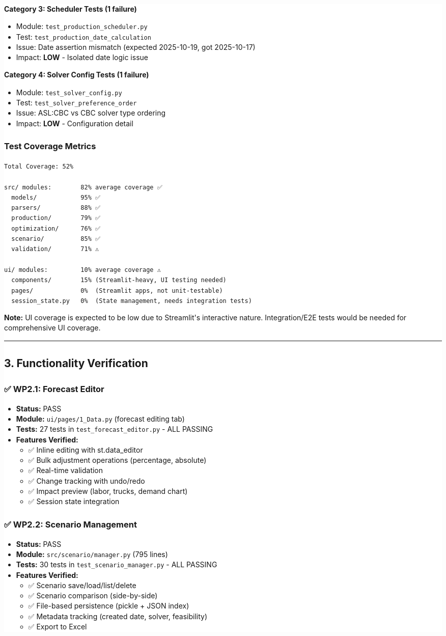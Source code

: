**Category 3: Scheduler Tests (1 failure)**
- Module: `test_production_scheduler.py`
- Test: `test_production_date_calculation`
- Issue: Date assertion mismatch (expected 2025-10-19, got 2025-10-17)
- Impact: **LOW** - Isolated date logic issue

**Category 4: Solver Config Tests (1 failure)**
- Module: `test_solver_config.py`
- Test: `test_solver_preference_order`
- Issue: ASL:CBC vs CBC solver type ordering
- Impact: **LOW** - Configuration detail

### Test Coverage Metrics
```
Total Coverage: 52%

src/ modules:        82% average coverage ✅
  models/            95% ✅
  parsers/           88% ✅
  production/        79% ✅
  optimization/      76% ✅
  scenario/          85% ✅
  validation/        71% ⚠️

ui/ modules:         10% average coverage ⚠️
  components/        15% (Streamlit-heavy, UI testing needed)
  pages/             0%  (Streamlit apps, not unit-testable)
  session_state.py   0%  (State management, needs integration tests)
```

**Note:** UI coverage is expected to be low due to Streamlit's interactive nature. Integration/E2E tests would be needed for comprehensive UI coverage.

---

## 3. Functionality Verification

### ✅ WP2.1: Forecast Editor
- **Status:** PASS
- **Module:** `ui/pages/1_Data.py` (forecast editing tab)
- **Tests:** 27 tests in `test_forecast_editor.py` - ALL PASSING
- **Features Verified:**
  - ✅ Inline editing with st.data_editor
  - ✅ Bulk adjustment operations (percentage, absolute)
  - ✅ Real-time validation
  - ✅ Change tracking with undo/redo
  - ✅ Impact preview (labor, trucks, demand chart)
  - ✅ Session state integration

### ✅ WP2.2: Scenario Management
- **Status:** PASS
- **Module:** `src/scenario/manager.py` (795 lines)
- **Tests:** 30 tests in `test_scenario_manager.py` - ALL PASSING
- **Features Verified:**
  - ✅ Scenario save/load/list/delete
  - ✅ Scenario comparison (side-by-side)
  - ✅ File-based persistence (pickle + JSON index)
  - ✅ Metadata tracking (created date, solver, feasibility)
  - ✅ Export to Excel
